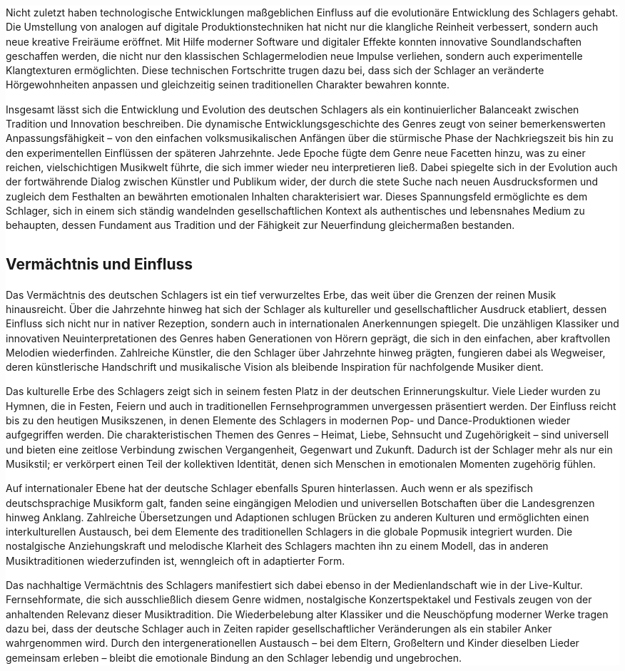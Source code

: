 Nicht zuletzt haben technologische Entwicklungen maßgeblichen Einfluss auf die evolutionäre Entwicklung des Schlagers gehabt. Die Umstellung von analogen auf digitale Produktionstechniken hat nicht nur die klangliche Reinheit verbessert, sondern auch neue kreative Freiräume eröffnet. Mit Hilfe moderner Software und digitaler Effekte konnten innovative Soundlandschaften geschaffen werden, die nicht nur den klassischen Schlagermelodien neue Impulse verliehen, sondern auch experimentelle Klangtexturen ermöglichten. Diese technischen Fortschritte trugen dazu bei, dass sich der Schlager an veränderte Hörgewohnheiten anpassen und gleichzeitig seinen traditionellen Charakter bewahren konnte.

Insgesamt lässt sich die Entwicklung und Evolution des deutschen Schlagers als ein kontinuierlicher Balanceakt zwischen Tradition und Innovation beschreiben. Die dynamische Entwicklungsgeschichte des Genres zeugt von seiner bemerkenswerten Anpassungsfähigkeit – von den einfachen volksmusikalischen Anfängen über die stürmische Phase der Nachkriegszeit bis hin zu den experimentellen Einflüssen der späteren Jahrzehnte. Jede Epoche fügte dem Genre neue Facetten hinzu, was zu einer reichen, vielschichtigen Musikwelt führte, die sich immer wieder neu interpretieren ließ. Dabei spiegelte sich in der Evolution auch der fortwährende Dialog zwischen Künstler und Publikum wider, der durch die stete Suche nach neuen Ausdrucksformen und zugleich dem Festhalten an bewährten emotionalen Inhalten charakterisiert war. Dieses Spannungsfeld ermöglichte es dem Schlager, sich in einem sich ständig wandelnden gesellschaftlichen Kontext als authentisches und lebensnahes Medium zu behaupten, dessen Fundament aus Tradition und der Fähigkeit zur Neuerfindung gleichermaßen bestanden. 


## Vermächtnis und Einfluss

Das Vermächtnis des deutschen Schlagers ist ein tief verwurzeltes Erbe, das weit über die Grenzen der reinen Musik hinausreicht. Über die Jahrzehnte hinweg hat sich der Schlager als kultureller und gesellschaftlicher Ausdruck etabliert, dessen Einfluss sich nicht nur in nativer Rezeption, sondern auch in internationalen Anerkennungen spiegelt. Die unzähligen Klassiker und innovativen Neuinterpretationen des Genres haben Generationen von Hörern geprägt, die sich in den einfachen, aber kraftvollen Melodien wiederfinden. Zahlreiche Künstler, die den Schlager über Jahrzehnte hinweg prägten, fungieren dabei als Wegweiser, deren künstlerische Handschrift und musikalische Vision als bleibende Inspiration für nachfolgende Musiker dient.

Das kulturelle Erbe des Schlagers zeigt sich in seinem festen Platz in der deutschen Erinnerungskultur. Viele Lieder wurden zu Hymnen, die in Festen, Feiern und auch in traditionellen Fernsehprogrammen unvergessen präsentiert werden. Der Einfluss reicht bis zu den heutigen Musikszenen, in denen Elemente des Schlagers in modernen Pop- und Dance-Produktionen wieder aufgegriffen werden. Die charakteristischen Themen des Genres – Heimat, Liebe, Sehnsucht und Zugehörigkeit – sind universell und bieten eine zeitlose Verbindung zwischen Vergangenheit, Gegenwart und Zukunft. Dadurch ist der Schlager mehr als nur ein Musikstil; er verkörpert einen Teil der kollektiven Identität, denen sich Menschen in emotionalen Momenten zugehörig fühlen.

Auf internationaler Ebene hat der deutsche Schlager ebenfalls Spuren hinterlassen. Auch wenn er als spezifisch deutschsprachige Musikform galt, fanden seine eingängigen Melodien und universellen Botschaften über die Landesgrenzen hinweg Anklang. Zahlreiche Übersetzungen und Adaptionen schlugen Brücken zu anderen Kulturen und ermöglichten einen interkulturellen Austausch, bei dem Elemente des traditionellen Schlagers in die globale Popmusik integriert wurden. Die nostalgische Anziehungskraft und melodische Klarheit des Schlagers machten ihn zu einem Modell, das in anderen Musiktraditionen wiederzufinden ist, wenngleich oft in adaptierter Form.  

Das nachhaltige Vermächtnis des Schlagers manifestiert sich dabei ebenso in der Medienlandschaft wie in der Live-Kultur. Fernsehformate, die sich ausschließlich diesem Genre widmen, nostalgische Konzertspektakel und Festivals zeugen von der anhaltenden Relevanz dieser Musiktradition. Die Wiederbelebung alter Klassiker und die Neuschöpfung moderner Werke tragen dazu bei, dass der deutsche Schlager auch in Zeiten rapider gesellschaftlicher Veränderungen als ein stabiler Anker wahrgenommen wird. Durch den intergenerationellen Austausch – bei dem Eltern, Großeltern und Kinder dieselben Lieder gemeinsam erleben – bleibt die emotionale Bindung an den Schlager lebendig und ungebrochen.
